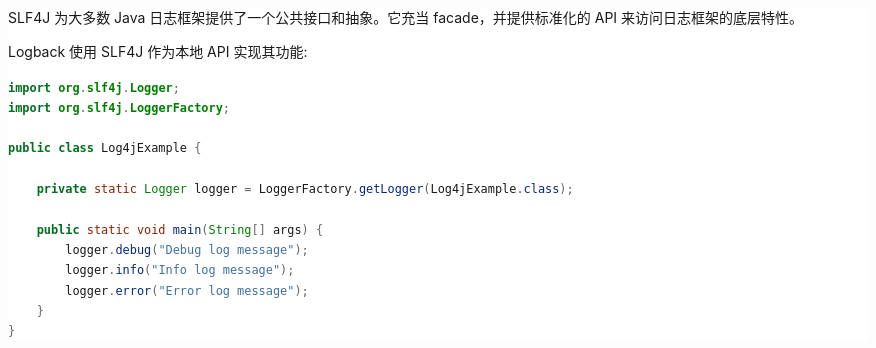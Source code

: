 SLF4J 为大多数 Java 日志框架提供了一个公共接口和抽象。它充当 facade，并提供标准化的 API 来访问日志框架的底层特性。

Logback 使用 SLF4J 作为本地 API 实现其功能:

```java
import org.slf4j.Logger;
import org.slf4j.LoggerFactory;

public class Log4jExample {

    private static Logger logger = LoggerFactory.getLogger(Log4jExample.class);

    public static void main(String[] args) {
        logger.debug("Debug log message");
        logger.info("Info log message");
        logger.error("Error log message");
    }
}
```